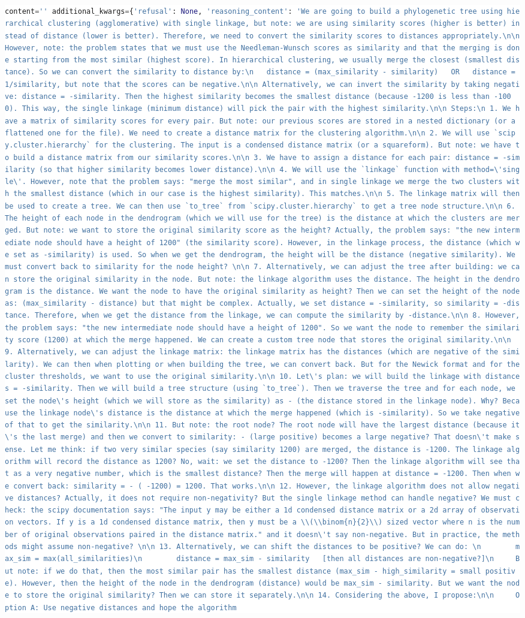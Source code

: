 ```python
content='' additional_kwargs={'refusal': None, 'reasoning_content': 'We are going to build a phylogenetic tree using hierarchical clustering (agglomerative) with single linkage, but note: we are using similarity scores (higher is better) instead of distance (lower is better). Therefore, we need to convert the similarity scores to distances appropriately.\n\n However, note: the problem states that we must use the Needleman-Wunsch scores as similarity and that the merging is done starting from the most similar (highest score). In hierarchical clustering, we usually merge the closest (smallest distance). So we can convert the similarity to distance by:\n   distance = (max_similarity - similarity)   OR   distance = 1/similarity, but note that the scores can be negative.\n\n Alternatively, we can invert the similarity by taking negative: distance = -similarity. Then the highest similarity becomes the smallest distance (because -1200 is less than -1000). This way, the single linkage (minimum distance) will pick the pair with the highest similarity.\n\n Steps:\n 1. We have a matrix of similarity scores for every pair. But note: our previous scores are stored in a nested dictionary (or a flattened one for the file). We need to create a distance matrix for the clustering algorithm.\n\n 2. We will use `scipy.cluster.hierarchy` for the clustering. The input is a condensed distance matrix (or a squareform). But note: we have to build a distance matrix from our similarity scores.\n\n 3. We have to assign a distance for each pair: distance = -similarity (so that higher similarity becomes lower distance).\n\n 4. We will use the `linkage` function with method=\'single\'. However, note that the problem says: "merge the most similar", and in single linkage we merge the two clusters with the smallest distance (which in our case is the highest similarity). This matches.\n\n 5. The linkage matrix will then be used to create a tree. We can then use `to_tree` from `scipy.cluster.hierarchy` to get a tree node structure.\n\n 6. The height of each node in the dendrogram (which we will use for the tree) is the distance at which the clusters are merged. But note: we want to store the original similarity score as the height? Actually, the problem says: "the new intermediate node should have a height of 1200" (the similarity score). However, in the linkage process, the distance (which we set as -similarity) is used. So when we get the dendrogram, the height will be the distance (negative similarity). We must convert back to similarity for the node height? \n\n 7. Alternatively, we can adjust the tree after building: we can store the original similarity in the node. But note: the linkage algorithm uses the distance. The height in the dendrogram is the distance. We want the node to have the original similarity as height? Then we can set the height of the node as: (max_similarity - distance) but that might be complex. Actually, we set distance = -similarity, so similarity = -distance. Therefore, when we get the distance from the linkage, we can compute the similarity by -distance.\n\n 8. However, the problem says: "the new intermediate node should have a height of 1200". So we want the node to remember the similarity score (1200) at which the merge happened. We can create a custom tree node that stores the original similarity.\n\n 9. Alternatively, we can adjust the linkage matrix: the linkage matrix has the distances (which are negative of the similarity). We can then when plotting or when building the tree, we can convert back. But for the Newick format and for the cluster thresholds, we want to use the original similarity.\n\n 10. Let\'s plan: we will build the linkage with distances = -similarity. Then we will build a tree structure (using `to_tree`). Then we traverse the tree and for each node, we set the node\'s height (which we will store as the similarity) as - (the distance stored in the linkage node). Why? Because the linkage node\'s distance is the distance at which the merge happened (which is -similarity). So we take negative of that to get the similarity.\n\n 11. But note: the root node? The root node will have the largest distance (because it\'s the last merge) and then we convert to similarity: - (large positive) becomes a large negative? That doesn\'t make sense. Let me think: if two very similar species (say similarity 1200) are merged, the distance is -1200. The linkage algorithm will record the distance as 1200? No, wait: we set the distance to -1200? Then the linkage algorithm will see that as a very negative number, which is the smallest distance? Then the merge will happen at distance = -1200. Then when we convert back: similarity = - ( -1200) = 1200. That works.\n\n 12. However, the linkage algorithm does not allow negative distances? Actually, it does not require non-negativity? But the single linkage method can handle negative? We must check: the scipy documentation says: "The input y may be either a 1d condensed distance matrix or a 2d array of observation vectors. If y is a 1d condensed distance matrix, then y must be a \\(\\binom{n}{2}\\) sized vector where n is the number of original observations paired in the distance matrix." and it doesn\'t say non-negative. But in practice, the methods might assume non-negative? \n\n 13. Alternatively, we can shift the distances to be positive? We can do: \n        max_sim = max(all_similarities)\n        distance = max_sim - similarity   [then all distances are non-negative?]\n     But note: if we do that, then the most similar pair has the smallest distance (max_sim - high_similarity = small positive). However, then the height of the node in the dendrogram (distance) would be max_sim - similarity. But we want the node to store the original similarity? Then we can store it separately.\n\n 14. Considering the above, I propose:\n\n     Option A: Use negative distances and hope the algorithm
```
